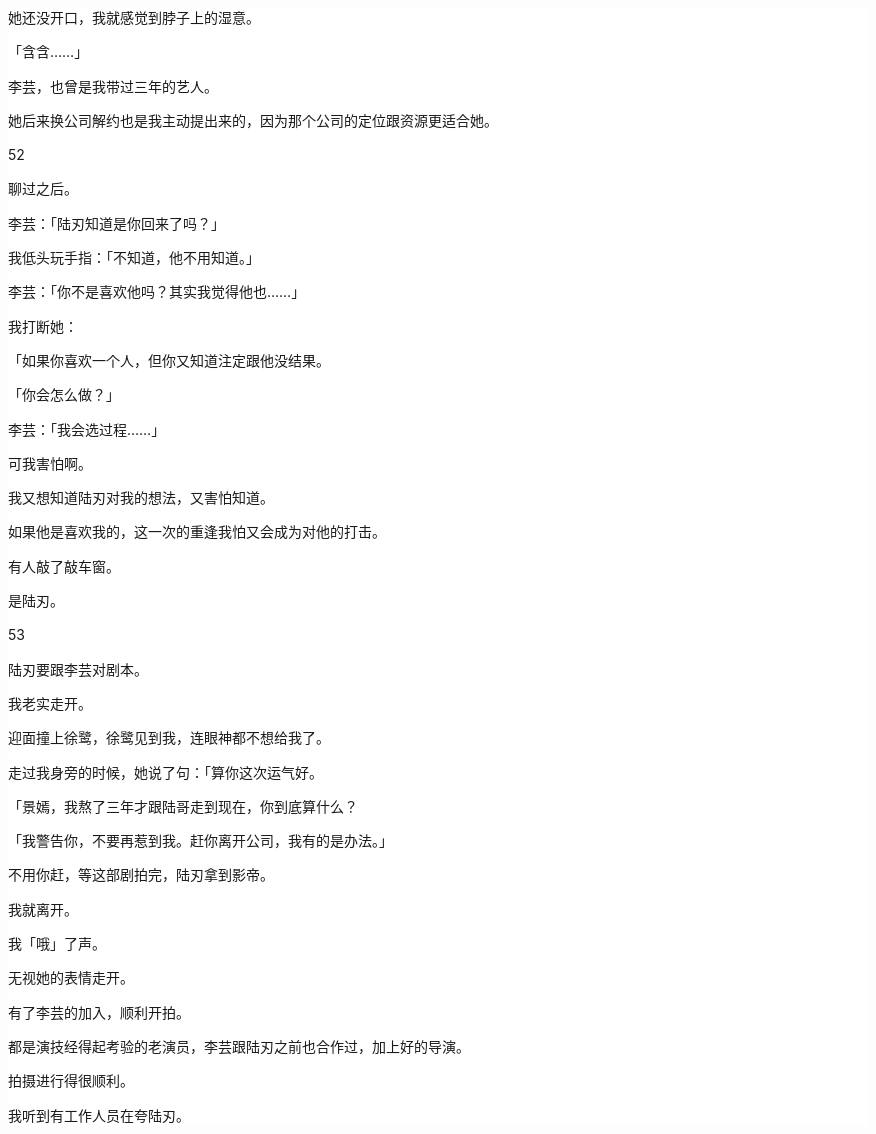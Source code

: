 她还没开口，我就感觉到脖子上的湿意。

「含含……」

李芸，也曾是我带过三年的艺人。

她后来换公司解约也是我主动提出来的，因为那个公司的定位跟资源更适合她。

52

聊过之后。

李芸：「陆刃知道是你回来了吗？」

我低头玩手指：「不知道，他不用知道。」

李芸：「你不是喜欢他吗？其实我觉得他也……」

我打断她：

「如果你喜欢一个人，但你又知道注定跟他没结果。

「你会怎么做？」

李芸：「我会选过程……」

可我害怕啊。

我又想知道陆刃对我的想法，又害怕知道。

如果他是喜欢我的，这一次的重逢我怕又会成为对他的打击。

有人敲了敲车窗。

是陆刃。

53

陆刃要跟李芸对剧本。

我老实走开。

迎面撞上徐鹭，徐鹭见到我，连眼神都不想给我了。

走过我身旁的时候，她说了句：「算你这次运气好。

「景嫣，我熬了三年才跟陆哥走到现在，你到底算什么？

「我警告你，不要再惹到我。赶你离开公司，我有的是办法。」

不用你赶，等这部剧拍完，陆刃拿到影帝。

我就离开。

我「哦」了声。

无视她的表情走开。

有了李芸的加入，顺利开拍。

都是演技经得起考验的老演员，李芸跟陆刃之前也合作过，加上好的导演。

拍摄进行得很顺利。

我听到有工作人员在夸陆刃。
